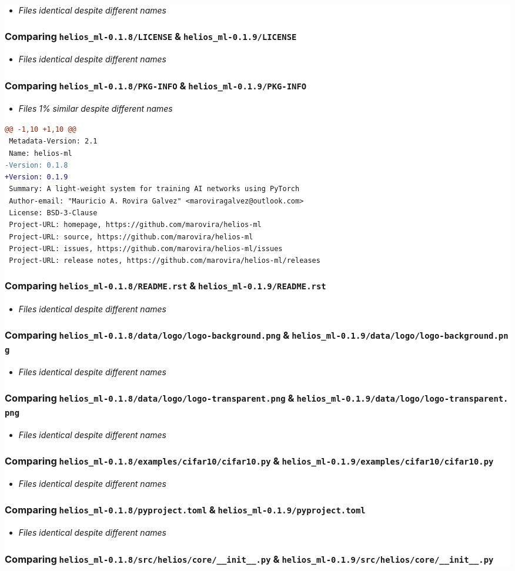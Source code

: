  * *Files identical despite different names*

### Comparing `helios_ml-0.1.8/LICENSE` & `helios_ml-0.1.9/LICENSE`

 * *Files identical despite different names*

### Comparing `helios_ml-0.1.8/PKG-INFO` & `helios_ml-0.1.9/PKG-INFO`

 * *Files 1% similar despite different names*

```diff
@@ -1,10 +1,10 @@
 Metadata-Version: 2.1
 Name: helios-ml
-Version: 0.1.8
+Version: 0.1.9
 Summary: A light-weight system for training AI networks using PyTorch
 Author-email: "Mauricio A. Rovira Galvez" <maroviragalvez@outlook.com>
 License: BSD-3-Clause
 Project-URL: homepage, https://github.com/marovira/helios-ml
 Project-URL: source, https://github.com/marovira/helios-ml
 Project-URL: issues, https://github.com/marovira/helios-ml/issues
 Project-URL: release notes, https://github.com/marovira/helios-ml/releases
```

### Comparing `helios_ml-0.1.8/README.rst` & `helios_ml-0.1.9/README.rst`

 * *Files identical despite different names*

### Comparing `helios_ml-0.1.8/data/logo/logo-background.png` & `helios_ml-0.1.9/data/logo/logo-background.png`

 * *Files identical despite different names*

### Comparing `helios_ml-0.1.8/data/logo/logo-transparent.png` & `helios_ml-0.1.9/data/logo/logo-transparent.png`

 * *Files identical despite different names*

### Comparing `helios_ml-0.1.8/examples/cifar10/cifar10.py` & `helios_ml-0.1.9/examples/cifar10/cifar10.py`

 * *Files identical despite different names*

### Comparing `helios_ml-0.1.8/pyproject.toml` & `helios_ml-0.1.9/pyproject.toml`

 * *Files identical despite different names*

### Comparing `helios_ml-0.1.8/src/helios/core/__init__.py` & `helios_ml-0.1.9/src/helios/core/__init__.py`
